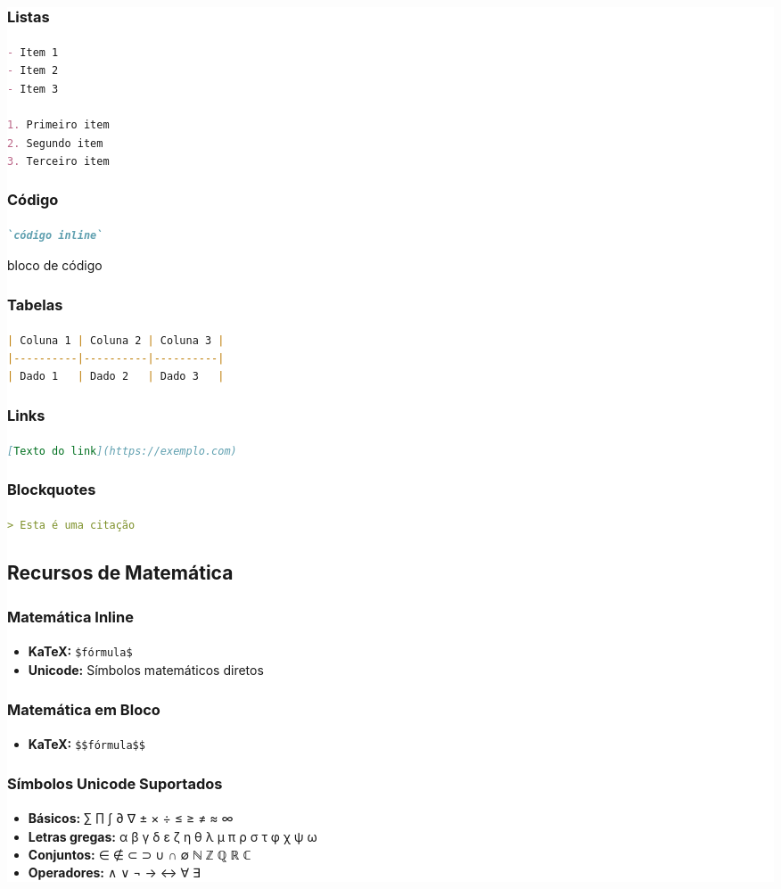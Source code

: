 ### Listas
```markdown
- Item 1
- Item 2
- Item 3

1. Primeiro item
2. Segundo item
3. Terceiro item
```

### Código
```markdown
`código inline`

```
bloco de código
```
```

### Tabelas
```markdown
| Coluna 1 | Coluna 2 | Coluna 3 |
|----------|----------|----------|
| Dado 1   | Dado 2   | Dado 3   |
```

### Links
```markdown
[Texto do link](https://exemplo.com)
```

### Blockquotes
```markdown
> Esta é uma citação
```

## Recursos de Matemática

### Matemática Inline
- **KaTeX:** `$fórmula$`
- **Unicode:** Símbolos matemáticos diretos

### Matemática em Bloco
- **KaTeX:** `$$fórmula$$`

### Símbolos Unicode Suportados
- **Básicos:** ∑ ∏ ∫ ∂ ∇ ± × ÷ ≤ ≥ ≠ ≈ ∞
- **Letras gregas:** α β γ δ ε ζ η θ λ μ π ρ σ τ φ χ ψ ω
- **Conjuntos:** ∈ ∉ ⊂ ⊃ ∪ ∩ ∅ ℕ ℤ ℚ ℝ ℂ
- **Operadores:** ∧ ∨ ¬ → ↔ ∀ ∃
